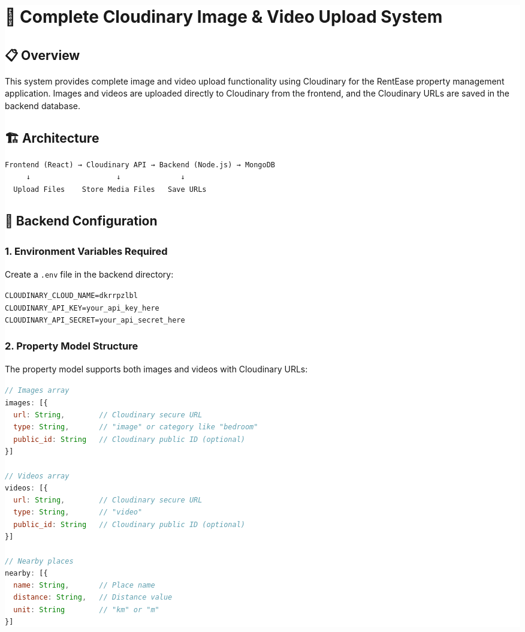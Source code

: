 # 🚀 Complete Cloudinary Image & Video Upload System

## 📋 Overview

This system provides complete image and video upload functionality using Cloudinary for the RentEase property management application. Images and videos are uploaded directly to Cloudinary from the frontend, and the Cloudinary URLs are saved in the backend database.

## 🏗️ Architecture

```
Frontend (React) → Cloudinary API → Backend (Node.js) → MongoDB
     ↓                    ↓              ↓
  Upload Files    Store Media Files   Save URLs
```

## 🔧 Backend Configuration

### 1. Environment Variables Required

Create a `.env` file in the backend directory:

```env
CLOUDINARY_CLOUD_NAME=dkrrpzlbl
CLOUDINARY_API_KEY=your_api_key_here
CLOUDINARY_API_SECRET=your_api_secret_here
```

### 2. Property Model Structure

The property model supports both images and videos with Cloudinary URLs:

```javascript
// Images array
images: [{
  url: String,        // Cloudinary secure URL
  type: String,       // "image" or category like "bedroom"
  public_id: String   // Cloudinary public ID (optional)
}]

// Videos array  
videos: [{
  url: String,        // Cloudinary secure URL
  type: String,       // "video"
  public_id: String   // Cloudinary public ID (optional)
}]

// Nearby places
nearby: [{
  name: String,       // Place name
  distance: String,   // Distance value
  unit: String        // "km" or "m"
}]
```
